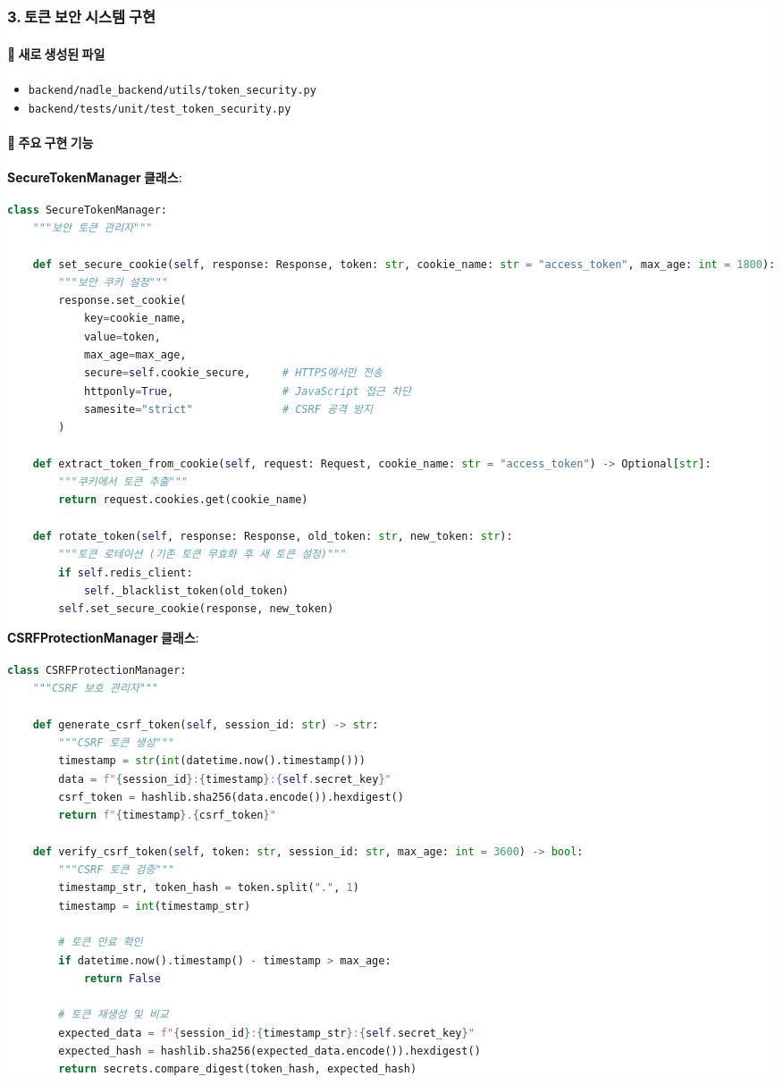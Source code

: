 ### 3. 토큰 보안 시스템 구현

#### 📁 새로 생성된 파일
- `backend/nadle_backend/utils/token_security.py`
- `backend/tests/unit/test_token_security.py`

#### 🔧 주요 구현 기능

**SecureTokenManager 클래스**:
```python
class SecureTokenManager:
    """보안 토큰 관리자"""
    
    def set_secure_cookie(self, response: Response, token: str, cookie_name: str = "access_token", max_age: int = 1800):
        """보안 쿠키 설정"""
        response.set_cookie(
            key=cookie_name,
            value=token,
            max_age=max_age,
            secure=self.cookie_secure,     # HTTPS에서만 전송
            httponly=True,                 # JavaScript 접근 차단  
            samesite="strict"              # CSRF 공격 방지
        )
    
    def extract_token_from_cookie(self, request: Request, cookie_name: str = "access_token") -> Optional[str]:
        """쿠키에서 토큰 추출"""
        return request.cookies.get(cookie_name)
    
    def rotate_token(self, response: Response, old_token: str, new_token: str):
        """토큰 로테이션 (기존 토큰 무효화 후 새 토큰 설정)"""
        if self.redis_client:
            self._blacklist_token(old_token)
        self.set_secure_cookie(response, new_token)
```

**CSRFProtectionManager 클래스**:
```python
class CSRFProtectionManager:
    """CSRF 보호 관리자"""
    
    def generate_csrf_token(self, session_id: str) -> str:
        """CSRF 토큰 생성"""
        timestamp = str(int(datetime.now().timestamp()))
        data = f"{session_id}:{timestamp}:{self.secret_key}"
        csrf_token = hashlib.sha256(data.encode()).hexdigest()
        return f"{timestamp}.{csrf_token}"
    
    def verify_csrf_token(self, token: str, session_id: str, max_age: int = 3600) -> bool:
        """CSRF 토큰 검증"""
        timestamp_str, token_hash = token.split(".", 1)
        timestamp = int(timestamp_str)
        
        # 토큰 만료 확인
        if datetime.now().timestamp() - timestamp > max_age:
            return False
        
        # 토큰 재생성 및 비교
        expected_data = f"{session_id}:{timestamp_str}:{self.secret_key}"
        expected_hash = hashlib.sha256(expected_data.encode()).hexdigest()
        return secrets.compare_digest(token_hash, expected_hash)
```
